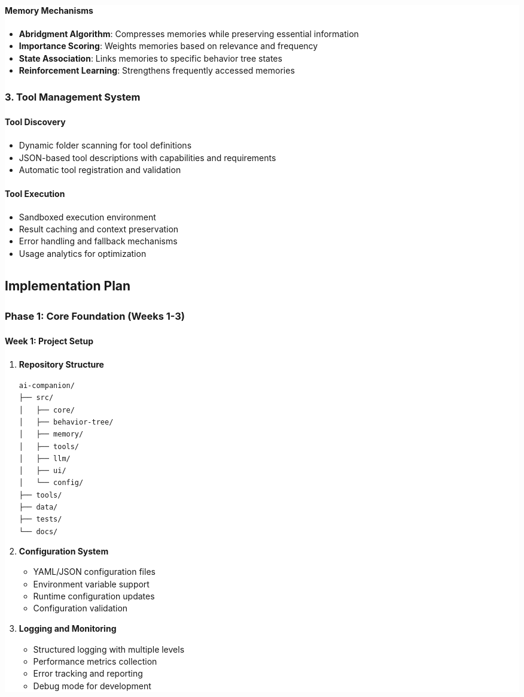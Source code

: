 #### Memory Mechanisms
- **Abridgment Algorithm**: Compresses memories while preserving essential information
- **Importance Scoring**: Weights memories based on relevance and frequency
- **State Association**: Links memories to specific behavior tree states
- **Reinforcement Learning**: Strengthens frequently accessed memories

### 3. Tool Management System

#### Tool Discovery
- Dynamic folder scanning for tool definitions
- JSON-based tool descriptions with capabilities and requirements
- Automatic tool registration and validation

#### Tool Execution
- Sandboxed execution environment
- Result caching and context preservation
- Error handling and fallback mechanisms
- Usage analytics for optimization

## Implementation Plan

### Phase 1: Core Foundation (Weeks 1-3)

#### Week 1: Project Setup
1. **Repository Structure**
   ```
   ai-companion/
   ├── src/
   │   ├── core/
   │   ├── behavior-tree/
   │   ├── memory/
   │   ├── tools/
   │   ├── llm/
   │   ├── ui/
   │   └── config/
   ├── tools/
   ├── data/
   ├── tests/
   └── docs/
   ```

2. **Configuration System**
   - YAML/JSON configuration files
   - Environment variable support
   - Runtime configuration updates
   - Configuration validation

3. **Logging and Monitoring**
   - Structured logging with multiple levels
   - Performance metrics collection
   - Error tracking and reporting
   - Debug mode for development
